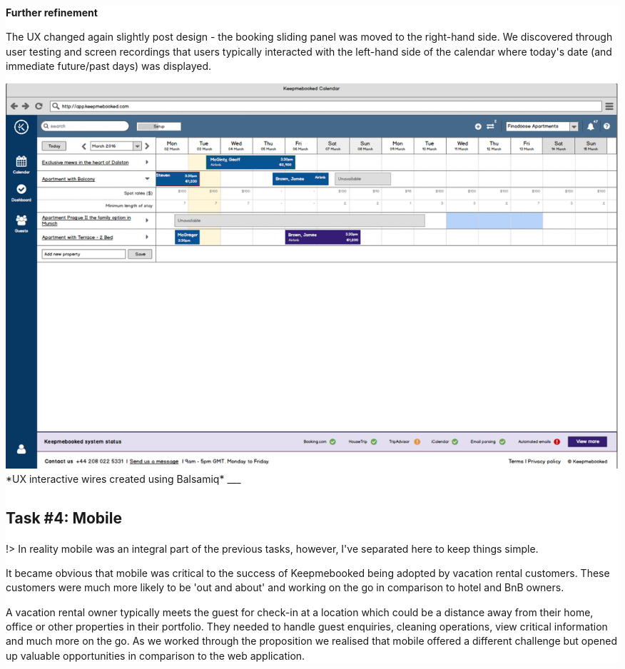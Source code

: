 **Further refinement**

The UX changed again slightly post design - the booking sliding panel was moved to the right-hand side. We discovered through user testing and screen recordings that users typically interacted with the left-hand side of the calendar where today's date (and immediate future/past days) was displayed.

<img src="/images/user-flow.gif" width="100%">
*UX interactive wires created using Balsamiq*
___


## Task #4: Mobile


!> In reality mobile was an integral part of the previous tasks, however, I've separated here to keep things simple.

It became obvious that mobile was critical to the success of Keepmebooked being adopted by vacation rental customers. These customers were much more likely to be 'out and about' and working on the go in comparison to hotel and BnB owners.

A vacation rental owner typically meets the guest for check-in at a location which could be a distance away from their home, office or other properties in their portfolio. They needed to handle guest enquiries, cleaning operations, view critical information and much more on the go. As we worked through the proposition we realised that mobile offered a different challenge but opened up valuable opportunities in comparison to the web application.
